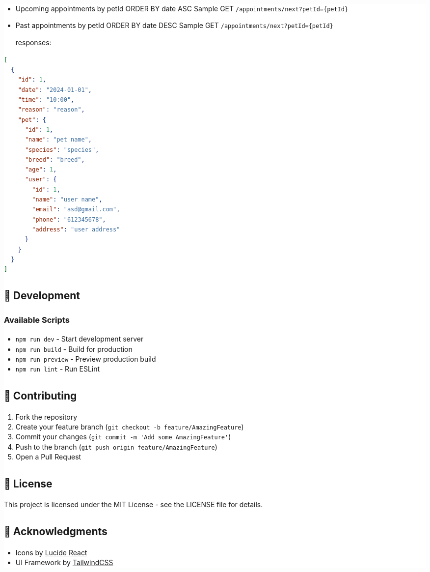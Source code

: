 - Upcoming appointments by petId ORDER BY date ASC
  Sample GET `/appointments/next?petId={petId}`

- Past appointments by petId ORDER BY date DESC
  Sample GET `/appointments/next?petId={petId}`

  responses:

```json
[
  {
    "id": 1,
    "date": "2024-01-01",
    "time": "10:00",
    "reason": "reason",
    "pet": {
      "id": 1,
      "name": "pet name",
      "species": "species",
      "breed": "breed",
      "age": 1,
      "user": {
        "id": 1,
        "name": "user name",
        "email": "asd@gmail.com",
        "phone": "612345678",
        "address": "user address"
      }
    }
  }
]
```

## 🧪 Development

### Available Scripts

- `npm run dev` - Start development server
- `npm run build` - Build for production
- `npm run preview` - Preview production build
- `npm run lint` - Run ESLint

## 🤝 Contributing

1. Fork the repository
2. Create your feature branch (`git checkout -b feature/AmazingFeature`)
3. Commit your changes (`git commit -m 'Add some AmazingFeature'`)
4. Push to the branch (`git push origin feature/AmazingFeature`)
5. Open a Pull Request

## 📜 License

This project is licensed under the MIT License - see the LICENSE file for details.

## 🙏 Acknowledgments

- Icons by [Lucide React](https://lucide.dev)
- UI Framework by [TailwindCSS](https://tailwindcss.com)
